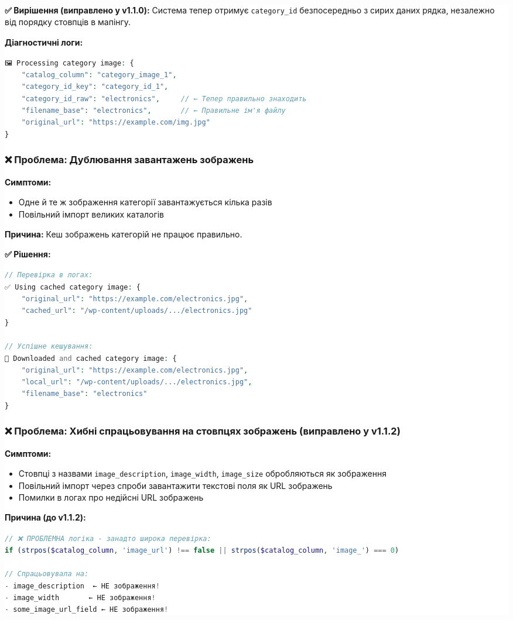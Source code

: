 **✅ Вирішення (виправлено у v1.1.0):**
Система тепер отримує `category_id` безпосередньо з сирих даних рядка, незалежно від порядку стовпців в мапінгу.

**Діагностичні логи:**
```php
🖼️ Processing category image: {
    "catalog_column": "category_image_1",
    "category_id_key": "category_id_1", 
    "category_id_raw": "electronics",     // ← Тепер правильно знаходить
    "filename_base": "electronics",       // ← Правильне ім'я файлу
    "original_url": "https://example.com/img.jpg"
}
```

### **❌ Проблема: Дублювання завантажень зображень**

**Симптоми:**
- Одне й те ж зображення категорії завантажується кілька разів
- Повільний імпорт великих каталогів

**Причина:**
Кеш зображень категорій не працює правильно.

**✅ Рішення:**
```php
// Перевірка в логах:
✅ Using cached category image: {
    "original_url": "https://example.com/electronics.jpg",
    "cached_url": "/wp-content/uploads/.../electronics.jpg"
}

// Успішне кешування:
🎨 Downloaded and cached category image: {
    "original_url": "https://example.com/electronics.jpg", 
    "local_url": "/wp-content/uploads/.../electronics.jpg",
    "filename_base": "electronics"
}
```

### **❌ Проблема: Хибні спрацьовування на стовпцях зображень (виправлено у v1.1.2)**

**Симптоми:**
- Стовпці з назвами `image_description`, `image_width`, `image_size` обробляються як зображення
- Повільний імпорт через спроби завантажити текстові поля як URL зображень
- Помилки в логах про недійсні URL зображень

**Причина (до v1.1.2):**
```php
// ❌ ПРОБЛЕМНА логіка - занадто широка перевірка:
if (strpos($catalog_column, 'image_url') !== false || strpos($catalog_column, 'image_') === 0)

// Спрацьовувала на:
- image_description  ← НЕ зображення!
- image_width       ← НЕ зображення!
- some_image_url_field ← НЕ зображення!
```
